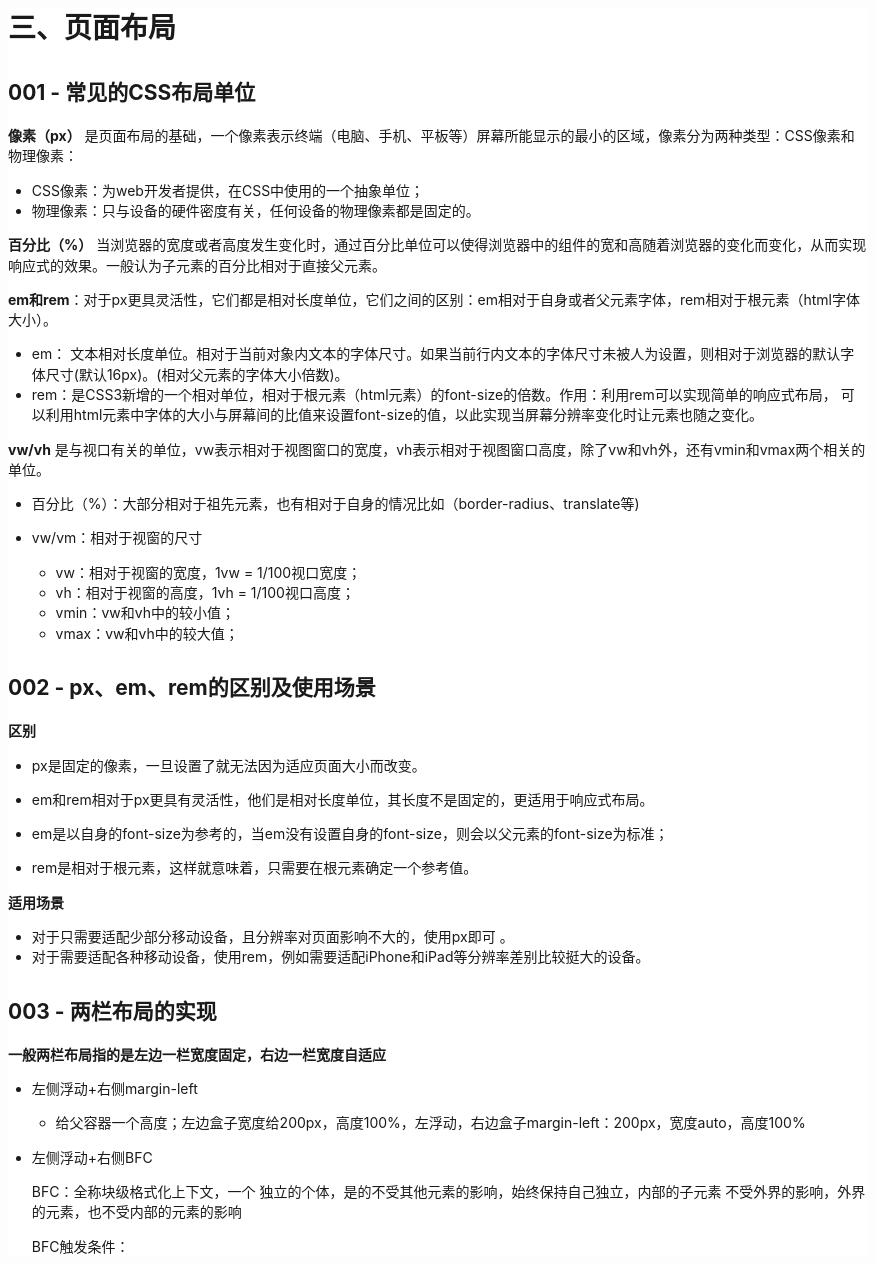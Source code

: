# 三、页面布局

## 001 - 常见的CSS布局单位

**像素（px）** 是页面布局的基础，一个像素表示终端（电脑、手机、平板等）屏幕所能显示的最小的区域，像素分为两种类型：CSS像素和物理像素：

- CSS像素：为web开发者提供，在CSS中使用的一个抽象单位；
- 物理像素：只与设备的硬件密度有关，任何设备的物理像素都是固定的。

**百分比（%）** 当浏览器的宽度或者高度发生变化时，通过百分比单位可以使得浏览器中的组件的宽和高随着浏览器的变化而变化，从而实现响应式的效果。一般认为子元素的百分比相对于直接父元素。

**em和rem**：对于px更具灵活性，它们都是相对长度单位，它们之间的区别：em相对于自身或者父元素字体，rem相对于根元素（html字体大小）。

- em： 文本相对长度单位。相对于当前对象内文本的字体尺寸。如果当前行内文本的字体尺寸未被人为设置，则相对于浏览器的默认字体尺寸(默认16px)。(相对父元素的字体大小倍数)。
- rem：是CSS3新增的一个相对单位，相对于根元素（html元素）的font-size的倍数。作用：利用rem可以实现简单的响应式布局，
  可以利用html元素中字体的大小与屏幕间的比值来设置font-size的值，以此实现当屏幕分辨率变化时让元素也随之变化。

**vw/vh** 是与视口有关的单位，vw表示相对于视图窗口的宽度，vh表示相对于视图窗口高度，除了vw和vh外，还有vmin和vmax两个相关的单位。

- 百分比（%）：大部分相对于祖先元素，也有相对于自身的情况比如（border-radius、translate等)

- vw/vm：相对于视窗的尺寸

    - vw：相对于视窗的宽度，1vw = 1/100视口宽度；
    - vh：相对于视窗的高度，1vh = 1/100视口高度；
    - vmin：vw和vh中的较小值；
    - vmax：vw和vh中的较大值；

## 002 - px、em、rem的区别及使用场景

**区别**

- px是固定的像素，一旦设置了就无法因为适应页面大小而改变。
- em和rem相对于px更具有灵活性，他们是相对长度单位，其长度不是固定的，更适用于响应式布局。

- em是以自身的font-size为参考的，当em没有设置自身的font-size，则会以父元素的font-size为标准；
- rem是相对于根元素，这样就意味着，只需要在根元素确定一个参考值。

**适用场景**

- 对于只需要适配少部分移动设备，且分辨率对页面影响不大的，使用px即可 。
- 对于需要适配各种移动设备，使用rem，例如需要适配iPhone和iPad等分辨率差别比较挺大的设备。

## 003 - 两栏布局的实现

**一般两栏布局指的是左边一栏宽度固定，右边一栏宽度自适应**

- 左侧浮动+右侧margin-left

    - 给父容器一个高度；左边盒子宽度给200px，高度100%，左浮动，右边盒子margin-left：200px，宽度auto，高度100%

- 左侧浮动+右侧BFC

  BFC：全称块级格式化上下文，一个 独立的个体，是的不受其他元素的影响，始终保持自己独立，内部的子元素 不受外界的影响，外界的元素，也不受内部的元素的影响

  BFC触发条件：
